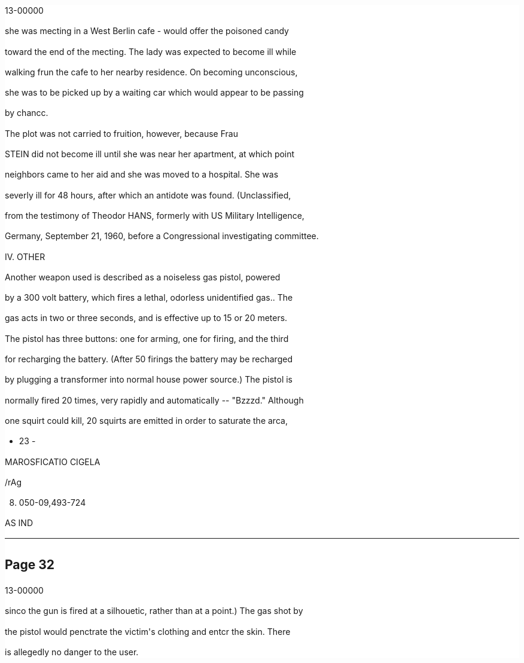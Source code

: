 13-00000

she was mecting in a West Berlin cafe - would offer the poisoned candy

toward the end of the mecting. The lady was expected to become ill while

walking frun the cafe to her nearby residence. On becoming unconscious,

she was to be picked up by a waiting car which would appear to be passing

by chancc.

The plot was not carried to fruition, however, because Frau

STEIN did not become ill until she was near her apartment, at which point

neighbors came to her aid and she was moved to a hospital. She was

severly ill for 48 hours, after which an antidote was found. (Unclassified,

from the testimony of Theodor HANS, formerly with US Military Intelligence,

Germany, September 21, 1960, before a Congressional investigating committee.

IV. OTHER

Another weapon used is described as a noiseless gas pistol, powered

by a 300 volt battery, which fires a lethal, odorless unidentified gas.. The

gas acts in two or three seconds, and is effective up to 15 or 20 meters.

The pistol has three buttons: one for arming, one for firing, and the third

for recharging the battery. (After 50 firings the battery may be recharged

by plugging a transformer into normal house power source.) The pistol is

normally fired 20 times, very rapidly and automatically -- "Bzzzd." Although

one squirt could kill, 20 squirts are emitted in order to saturate the arca,

- 23 -

MAROSFICATIO CIGELA

/rAg

8. 050-09,493-724

AS IND

---

## Page 32

13-00000

sinco the gun is fired at a silhouetic, rather than at a point.) The gas shot by

the pistol would penctrate the victim's clothing and entcr the skin. There

is allegedly no danger to the user.
